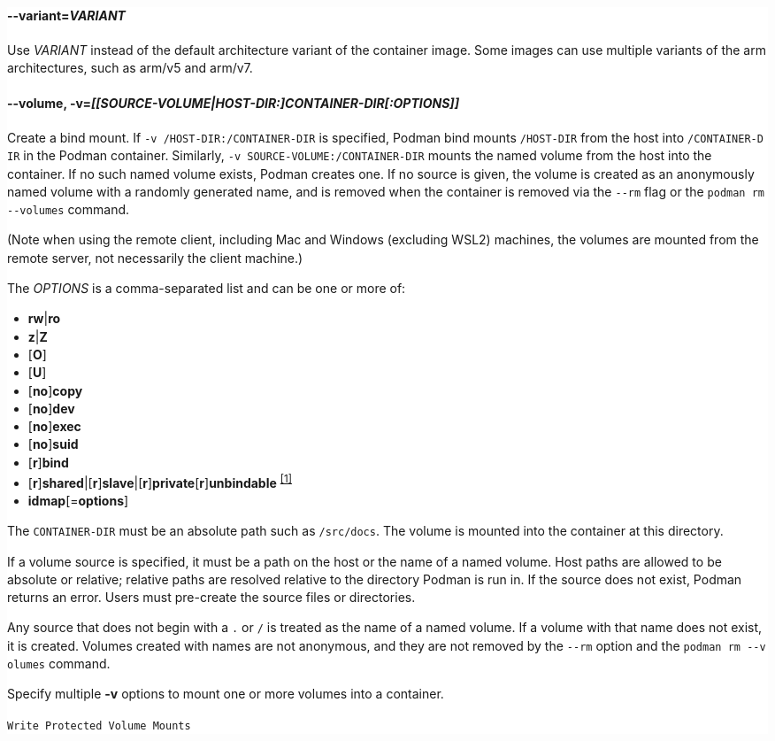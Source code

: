 [//]: # (END   included file options/uts.container.md)


[//]: # (BEGIN included file options/variant.container.md)
#### **--variant**=*VARIANT*

Use _VARIANT_ instead of the default architecture variant of the container image. Some images can use multiple variants of the arm architectures, such as arm/v5 and arm/v7.

[//]: # (END   included file options/variant.container.md)


[//]: # (BEGIN included file options/volume.md)
#### **--volume**, **-v**=*[[SOURCE-VOLUME|HOST-DIR:]CONTAINER-DIR[\:OPTIONS]]*

Create a bind mount. If `-v /HOST-DIR:/CONTAINER-DIR` is specified, Podman
bind mounts `/HOST-DIR` from the host into `/CONTAINER-DIR` in the Podman
container. Similarly, `-v SOURCE-VOLUME:/CONTAINER-DIR` mounts the named
volume from the host into the container. If no such named volume exists,
Podman creates one. If no source is given, the volume is created
as an anonymously named volume with a randomly generated name, and is
removed when the container is removed via the `--rm` flag or
the `podman rm --volumes` command.

(Note when using the remote client, including Mac and Windows (excluding WSL2) machines, the volumes are mounted from the remote server, not necessarily the client machine.)

The _OPTIONS_ is a comma-separated list and can be one or more of:

* **rw**|**ro**
* **z**|**Z**
* [**O**]
* [**U**]
* [**no**]**copy**
* [**no**]**dev**
* [**no**]**exec**
* [**no**]**suid**
* [**r**]**bind**
* [**r**]**shared**|[**r**]**slave**|[**r**]**private**[**r**]**unbindable** <sup>[[1]](#Footnote1)</sup>
* **idmap**[=**options**]

The `CONTAINER-DIR` must be an absolute path such as `/src/docs`. The volume
is mounted into the container at this directory.

If a volume source is specified, it must be a path on the host or the name of a
named volume. Host paths are allowed to be absolute or relative; relative paths
are resolved relative to the directory Podman is run in. If the source does not
exist, Podman returns an error. Users must pre-create the source files or
directories.

Any source that does not begin with a `.` or `/` is treated as the name of
a named volume. If a volume with that name does not exist, it is created.
Volumes created with names are not anonymous, and they are not removed by the `--rm`
option and the `podman rm --volumes` command.

Specify multiple **-v** options to mount one or more volumes into a
container.

`Write Protected Volume Mounts`


[//]: # (BEGIN included file options/add-host.md)
[//]: # (END   included file options/add-host.md)
[//]: # (BEGIN included file options/annotation.container.md)
[//]: # (END   included file options/annotation.container.md)
[//]: # (BEGIN included file options/arch.md)
[//]: # (END   included file options/arch.md)
[//]: # (BEGIN included file options/attach.md)
[//]: # (END   included file options/attach.md)
[//]: # (BEGIN included file options/authfile.md)
[//]: # (END   included file options/authfile.md)
[//]: # (BEGIN included file options/blkio-weight.md)
[//]: # (END   included file options/blkio-weight.md)
[//]: # (BEGIN included file options/blkio-weight-device.md)
[//]: # (END   included file options/blkio-weight-device.md)
[//]: # (BEGIN included file options/cap-add.md)
[//]: # (END   included file options/cap-add.md)
[//]: # (BEGIN included file options/cap-drop.md)
[//]: # (END   included file options/cap-drop.md)
[//]: # (BEGIN included file options/cgroup-conf.md)
[//]: # (END   included file options/cgroup-conf.md)
[//]: # (BEGIN included file options/cgroup-parent.md)
[//]: # (END   included file options/cgroup-parent.md)
[//]: # (BEGIN included file options/cgroupns.md)
[//]: # (END   included file options/cgroupns.md)
[//]: # (BEGIN included file options/cgroups.md)
[//]: # (END   included file options/cgroups.md)
[//]: # (BEGIN included file options/chrootdirs.md)
[//]: # (END   included file options/chrootdirs.md)
[//]: # (BEGIN included file options/cidfile.write.md)
[//]: # (END   included file options/cidfile.write.md)
[//]: # (BEGIN included file options/conmon-pidfile.md)
[//]: # (END   included file options/conmon-pidfile.md)
[//]: # (BEGIN included file options/cpu-period.md)
[//]: # (END   included file options/cpu-period.md)
[//]: # (BEGIN included file options/cpu-quota.md)
[//]: # (END   included file options/cpu-quota.md)
[//]: # (BEGIN included file options/cpu-rt-period.md)
[//]: # (END   included file options/cpu-rt-period.md)
[//]: # (BEGIN included file options/cpu-rt-runtime.md)
[//]: # (END   included file options/cpu-rt-runtime.md)
[//]: # (BEGIN included file options/cpu-shares.md)
[//]: # (END   included file options/cpu-shares.md)
[//]: # (BEGIN included file options/cpus.container.md)
[//]: # (END   included file options/cpus.container.md)
[//]: # (BEGIN included file options/cpuset-cpus.md)
[//]: # (END   included file options/cpuset-cpus.md)
[//]: # (BEGIN included file options/cpuset-mems.md)
[//]: # (END   included file options/cpuset-mems.md)
[//]: # (BEGIN included file options/decryption-key.md)
[//]: # (END   included file options/decryption-key.md)
[//]: # (BEGIN included file options/detach-keys.md)
[//]: # (END   included file options/detach-keys.md)
[//]: # (BEGIN included file options/device.md)
[//]: # (END   included file options/device.md)
[//]: # (BEGIN included file options/device-cgroup-rule.md)
[//]: # (END   included file options/device-cgroup-rule.md)
[//]: # (BEGIN included file options/device-read-bps.md)
[//]: # (END   included file options/device-read-bps.md)
[//]: # (BEGIN included file options/device-read-iops.md)
[//]: # (END   included file options/device-read-iops.md)
[//]: # (BEGIN included file options/device-write-bps.md)
[//]: # (END   included file options/device-write-bps.md)
[//]: # (BEGIN included file options/device-write-iops.md)
[//]: # (END   included file options/device-write-iops.md)
[//]: # (BEGIN included file options/disable-content-trust.md)
[//]: # (END   included file options/disable-content-trust.md)
[//]: # (BEGIN included file options/dns.md)
[//]: # (END   included file options/dns.md)
[//]: # (BEGIN included file options/dns-option.container.md)
[//]: # (END   included file options/dns-option.container.md)
[//]: # (BEGIN included file options/dns-search.container.md)
[//]: # (END   included file options/dns-search.container.md)
[//]: # (BEGIN included file options/entrypoint.md)
[//]: # (END   included file options/entrypoint.md)
[//]: # (BEGIN included file options/env.md)
[//]: # (END   included file options/env.md)
[//]: # (BEGIN included file options/env-file.md)
[//]: # (END   included file options/env-file.md)
[//]: # (BEGIN included file options/env-host.md)
[//]: # (END   included file options/env-host.md)
[//]: # (BEGIN included file options/env-merge.md)
[//]: # (END   included file options/env-merge.md)
[//]: # (BEGIN included file options/expose.md)
[//]: # (END   included file options/expose.md)
[//]: # (BEGIN included file options/gidmap.container.md)
[//]: # (END   included file options/gidmap.container.md)
[//]: # (BEGIN included file options/gpus.md)
[//]: # (END   included file options/gpus.md)
[//]: # (BEGIN included file options/group-add.md)
[//]: # (END   included file options/group-add.md)
[//]: # (BEGIN included file options/group-entry.md)
[//]: # (END   included file options/group-entry.md)
[//]: # (BEGIN included file options/health-cmd.md)
[//]: # (END   included file options/health-cmd.md)
[//]: # (BEGIN included file options/health-interval.md)
[//]: # (END   included file options/health-interval.md)
[//]: # (BEGIN included file options/health-log-destination.md)
[//]: # (END   included file options/health-log-destination.md)
[//]: # (BEGIN included file options/health-max-log-count.md)
[//]: # (END   included file options/health-max-log-count.md)
[//]: # (BEGIN included file options/health-max-log-size.md)
[//]: # (END   included file options/health-max-log-size.md)
[//]: # (BEGIN included file options/health-on-failure.md)
[//]: # (END   included file options/health-on-failure.md)
[//]: # (BEGIN included file options/health-retries.md)
[//]: # (END   included file options/health-retries.md)
[//]: # (BEGIN included file options/health-start-period.md)
[//]: # (END   included file options/health-start-period.md)
[//]: # (BEGIN included file options/health-startup-cmd.md)
[//]: # (END   included file options/health-startup-cmd.md)
[//]: # (BEGIN included file options/health-startup-interval.md)
[//]: # (END   included file options/health-startup-interval.md)
[//]: # (BEGIN included file options/health-startup-retries.md)
[//]: # (END   included file options/health-startup-retries.md)
[//]: # (BEGIN included file options/health-startup-success.md)
[//]: # (END   included file options/health-startup-success.md)
[//]: # (BEGIN included file options/health-startup-timeout.md)
[//]: # (END   included file options/health-startup-timeout.md)
[//]: # (BEGIN included file options/health-timeout.md)
[//]: # (END   included file options/health-timeout.md)
[//]: # (BEGIN included file options/hostname.container.md)
[//]: # (END   included file options/hostname.container.md)
[//]: # (BEGIN included file options/hosts-file.md)
[//]: # (END   included file options/hosts-file.md)
[//]: # (BEGIN included file options/hostuser.md)
[//]: # (END   included file options/hostuser.md)
[//]: # (BEGIN included file options/http-proxy.md)
[//]: # (END   included file options/http-proxy.md)
[//]: # (BEGIN included file options/image-volume.md)
[//]: # (END   included file options/image-volume.md)
[//]: # (BEGIN included file options/init.md)
[//]: # (END   included file options/init.md)
[//]: # (BEGIN included file options/init-path.md)
[//]: # (END   included file options/init-path.md)
[//]: # (BEGIN included file options/interactive.md)
[//]: # (END   included file options/interactive.md)
[//]: # (BEGIN included file options/ip.md)
[//]: # (END   included file options/ip.md)
[//]: # (BEGIN included file options/ip6.md)
[//]: # (END   included file options/ip6.md)
[//]: # (BEGIN included file options/ipc.md)
[//]: # (END   included file options/ipc.md)
[//]: # (BEGIN included file options/label.md)
[//]: # (END   included file options/label.md)
[//]: # (BEGIN included file options/label-file.md)
[//]: # (END   included file options/label-file.md)
[//]: # (BEGIN included file options/link-local-ip.md)
[//]: # (END   included file options/link-local-ip.md)
[//]: # (BEGIN included file options/log-driver.md)
[//]: # (END   included file options/log-driver.md)
[//]: # (BEGIN included file options/log-opt.md)
[//]: # (END   included file options/log-opt.md)
[//]: # (BEGIN included file options/mac-address.md)
[//]: # (END   included file options/mac-address.md)
[//]: # (BEGIN included file options/memory.md)
[//]: # (END   included file options/memory.md)
[//]: # (BEGIN included file options/memory-reservation.md)
[//]: # (END   included file options/memory-reservation.md)
[//]: # (BEGIN included file options/memory-swap.md)
[//]: # (END   included file options/memory-swap.md)
[//]: # (BEGIN included file options/memory-swappiness.md)
[//]: # (END   included file options/memory-swappiness.md)
[//]: # (BEGIN included file options/mount.md)
[//]: # (END   included file options/mount.md)
[//]: # (BEGIN included file options/name.container.md)
[//]: # (END   included file options/name.container.md)
[//]: # (BEGIN included file options/network.md)
[//]: # (END   included file options/network.md)
[//]: # (BEGIN included file options/network-alias.md)
[//]: # (END   included file options/network-alias.md)
[//]: # (BEGIN included file options/no-healthcheck.md)
[//]: # (END   included file options/no-healthcheck.md)
[//]: # (BEGIN included file options/no-hostname.md)
[//]: # (END   included file options/no-hostname.md)
[//]: # (BEGIN included file options/no-hosts.md)
[//]: # (END   included file options/no-hosts.md)
[//]: # (BEGIN included file options/oom-kill-disable.md)
[//]: # (END   included file options/oom-kill-disable.md)
[//]: # (BEGIN included file options/oom-score-adj.md)
[//]: # (END   included file options/oom-score-adj.md)
[//]: # (BEGIN included file options/os.pull.md)
[//]: # (END   included file options/os.pull.md)
[//]: # (BEGIN included file options/passwd-entry.md)
[//]: # (END   included file options/passwd-entry.md)
[//]: # (BEGIN included file options/personality.md)
[//]: # (END   included file options/personality.md)
[//]: # (BEGIN included file options/pid.container.md)
[//]: # (END   included file options/pid.container.md)
[//]: # (BEGIN included file options/pidfile.md)
[//]: # (END   included file options/pidfile.md)
[//]: # (BEGIN included file options/pids-limit.md)
[//]: # (END   included file options/pids-limit.md)
[//]: # (BEGIN included file options/platform.md)
[//]: # (END   included file options/platform.md)
[//]: # (BEGIN included file options/pod.run.md)
[//]: # (END   included file options/pod.run.md)
[//]: # (BEGIN included file options/pod-id-file.container.md)
[//]: # (END   included file options/pod-id-file.container.md)
[//]: # (BEGIN included file options/preserve-fd.md)
[//]: # (END   included file options/preserve-fd.md)
[//]: # (BEGIN included file options/preserve-fds.md)
[//]: # (END   included file options/preserve-fds.md)
[//]: # (BEGIN included file options/privileged.md)
[//]: # (END   included file options/privileged.md)
[//]: # (BEGIN included file options/publish.md)
[//]: # (END   included file options/publish.md)
[//]: # (BEGIN included file options/publish-all.md)
[//]: # (END   included file options/publish-all.md)
[//]: # (BEGIN included file options/pull.md)
[//]: # (END   included file options/pull.md)
[//]: # (BEGIN included file options/rdt-class.md)
[//]: # (END   included file options/rdt-class.md)
[//]: # (BEGIN included file options/read-only.md)
[//]: # (END   included file options/read-only.md)
[//]: # (BEGIN included file options/read-only-tmpfs.md)
[//]: # (END   included file options/read-only-tmpfs.md)
[//]: # (BEGIN included file options/replace.md)
[//]: # (END   included file options/replace.md)
[//]: # (BEGIN included file options/requires.md)
[//]: # (END   included file options/requires.md)
[//]: # (BEGIN included file options/restart.md)
[//]: # (END   included file options/restart.md)
[//]: # (BEGIN included file options/retry.md)
[//]: # (END   included file options/retry.md)
[//]: # (BEGIN included file options/retry-delay.md)
[//]: # (END   included file options/retry-delay.md)
[//]: # (BEGIN included file options/rootfs.md)
[//]: # (END   included file options/rootfs.md)
[//]: # (BEGIN included file options/sdnotify.md)
[//]: # (END   included file options/sdnotify.md)
[//]: # (BEGIN included file options/seccomp-policy.md)
[//]: # (END   included file options/seccomp-policy.md)
[//]: # (BEGIN included file options/secret.md)
[//]: # (END   included file options/secret.md)
[//]: # (BEGIN included file options/security-opt.md)
[//]: # (END   included file options/security-opt.md)
[//]: # (BEGIN included file options/shm-size.md)
[//]: # (END   included file options/shm-size.md)
[//]: # (BEGIN included file options/shm-size-systemd.md)
[//]: # (END   included file options/shm-size-systemd.md)
[//]: # (BEGIN included file options/sig-proxy.md)
[//]: # (END   included file options/sig-proxy.md)
[//]: # (BEGIN included file options/stop-signal.md)
[//]: # (END   included file options/stop-signal.md)
[//]: # (BEGIN included file options/stop-timeout.md)
[//]: # (END   included file options/stop-timeout.md)
[//]: # (BEGIN included file options/subgidname.md)
[//]: # (END   included file options/subgidname.md)
[//]: # (BEGIN included file options/subuidname.md)
[//]: # (END   included file options/subuidname.md)
[//]: # (BEGIN included file options/sysctl.md)
[//]: # (END   included file options/sysctl.md)
[//]: # (BEGIN included file options/systemd.md)
[//]: # (END   included file options/systemd.md)
[//]: # (BEGIN included file options/timeout.md)
[//]: # (END   included file options/timeout.md)
[//]: # (BEGIN included file options/tls-verify.md)
[//]: # (END   included file options/tls-verify.md)
[//]: # (BEGIN included file options/tmpfs.md)
[//]: # (END   included file options/tmpfs.md)
[//]: # (BEGIN included file options/tty.md)
[//]: # (END   included file options/tty.md)
[//]: # (BEGIN included file options/tz.md)
[//]: # (END   included file options/tz.md)
[//]: # (BEGIN included file options/uidmap.container.md)
[//]: # (END   included file options/uidmap.container.md)
[//]: # (BEGIN included file options/ulimit.md)
[//]: # (END   included file options/ulimit.md)
[//]: # (BEGIN included file options/umask.md)
[//]: # (END   included file options/umask.md)
[//]: # (BEGIN included file options/unsetenv.md)
[//]: # (END   included file options/unsetenv.md)
[//]: # (BEGIN included file options/unsetenv-all.md)
[//]: # (END   included file options/unsetenv-all.md)
[//]: # (BEGIN included file options/user.md)
[//]: # (END   included file options/user.md)
[//]: # (BEGIN included file options/userns.container.md)
[//]: # (END   included file options/userns.container.md)
[//]: # (BEGIN included file options/uts.container.md)